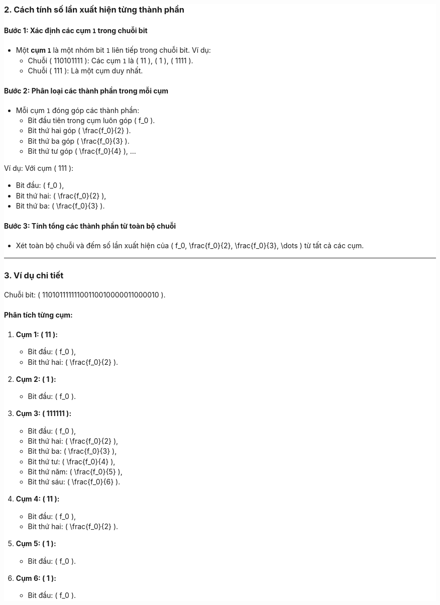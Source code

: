 
### **2. Cách tính số lần xuất hiện từng thành phần**
#### **Bước 1: Xác định các cụm `1` trong chuỗi bit**
- Một **cụm `1`** là một nhóm bit `1` liên tiếp trong chuỗi bit. Ví dụ:
  - Chuỗi \( 110101111 \): Các cụm `1` là \( 11 \), \( 1 \), \( 1111 \).
  - Chuỗi \( 111 \): Là một cụm duy nhất.

#### **Bước 2: Phân loại các thành phần trong mỗi cụm**
- Mỗi cụm `1` đóng góp các thành phần:
  - Bit đầu tiên trong cụm luôn góp \( f_0 \).
  - Bit thứ hai góp \( \frac{f_0}{2} \).
  - Bit thứ ba góp \( \frac{f_0}{3} \).
  - Bit thứ tư góp \( \frac{f_0}{4} \), ...
  
Ví dụ: Với cụm \( 111 \):
- Bit đầu: \( f_0 \),
- Bit thứ hai: \( \frac{f_0}{2} \),
- Bit thứ ba: \( \frac{f_0}{3} \).

#### **Bước 3: Tính tổng các thành phần từ toàn bộ chuỗi**
- Xét toàn bộ chuỗi và đếm số lần xuất hiện của \( f_0, \frac{f_0}{2}, \frac{f_0}{3}, \dots \) từ tất cả các cụm.

---

### **3. Ví dụ chi tiết**
Chuỗi bit: \( 11010111111100110010000011000010 \).

#### **Phân tích từng cụm:**
1. **Cụm 1: \( 11 \):**
   - Bit đầu: \( f_0 \),
   - Bit thứ hai: \( \frac{f_0}{2} \).

2. **Cụm 2: \( 1 \):**
   - Bit đầu: \( f_0 \).

3. **Cụm 3: \( 111111 \):**
   - Bit đầu: \( f_0 \),
   - Bit thứ hai: \( \frac{f_0}{2} \),
   - Bit thứ ba: \( \frac{f_0}{3} \),
   - Bit thứ tư: \( \frac{f_0}{4} \),
   - Bit thứ năm: \( \frac{f_0}{5} \),
   - Bit thứ sáu: \( \frac{f_0}{6} \).

4. **Cụm 4: \( 11 \):**
   - Bit đầu: \( f_0 \),
   - Bit thứ hai: \( \frac{f_0}{2} \).

5. **Cụm 5: \( 1 \):**
   - Bit đầu: \( f_0 \).

6. **Cụm 6: \( 1 \):**
   - Bit đầu: \( f_0 \).

